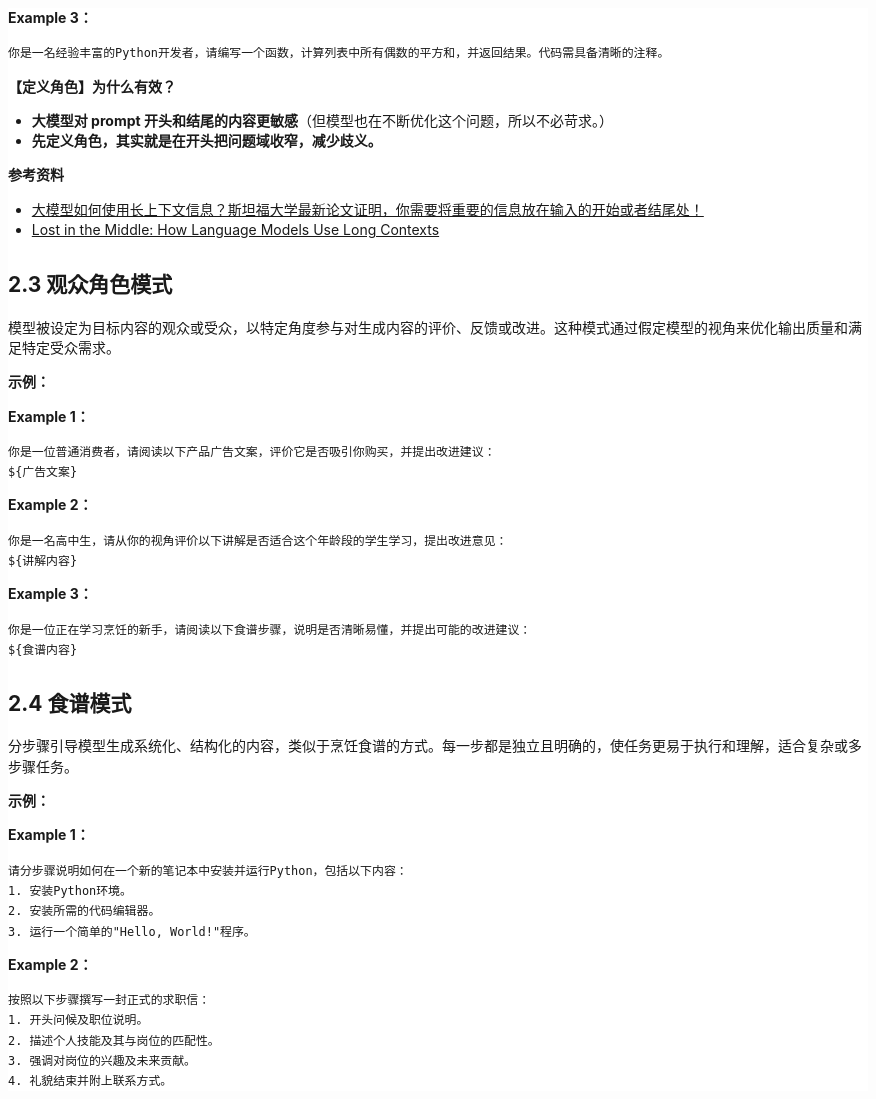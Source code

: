 **Example 3：**
```
你是一名经验丰富的Python开发者，请编写一个函数，计算列表中所有偶数的平方和，并返回结果。代码需具备清晰的注释。
```

**【定义角色】为什么有效？**

- **大模型对 prompt 开头和结尾的内容更敏感**（但模型也在不断优化这个问题，所以不必苛求。）
- **先定义角色，其实就是在开头把问题域收窄，减少歧义。**

**参考资料**

- [大模型如何使用长上下文信息？斯坦福大学最新论文证明，你需要将重要的信息放在输入的开始或者结尾处！](https://www.datalearner.com/blog/1051688829605194)
- [Lost in the Middle: How Language Models Use Long Contexts](https://arxiv.org/abs/2307.03172)

## 2.3 观众角色模式
模型被设定为目标内容的观众或受众，以特定角度参与对生成内容的评价、反馈或改进。这种模式通过假定模型的视角来优化输出质量和满足特定受众需求。

**示例：**

**Example 1：**
```
你是一位普通消费者，请阅读以下产品广告文案，评价它是否吸引你购买，并提出改进建议：
${广告文案}
```

**Example 2：**
```
你是一名高中生，请从你的视角评价以下讲解是否适合这个年龄段的学生学习，提出改进意见：
${讲解内容}
```

**Example 3：**
```
你是一位正在学习烹饪的新手，请阅读以下食谱步骤，说明是否清晰易懂，并提出可能的改进建议：
${食谱内容}
```

## 2.4 食谱模式
分步骤引导模型生成系统化、结构化的内容，类似于烹饪食谱的方式。每一步都是独立且明确的，使任务更易于执行和理解，适合复杂或多步骤任务。

**示例：**

**Example 1：**
```
请分步骤说明如何在一个新的笔记本中安装并运行Python，包括以下内容：
1. 安装Python环境。
2. 安装所需的代码编辑器。
3. 运行一个简单的"Hello, World!"程序。
```

**Example 2：**
```
按照以下步骤撰写一封正式的求职信：
1. 开头问候及职位说明。
2. 描述个人技能及其与岗位的匹配性。
3. 强调对岗位的兴趣及未来贡献。
4. 礼貌结束并附上联系方式。
```
